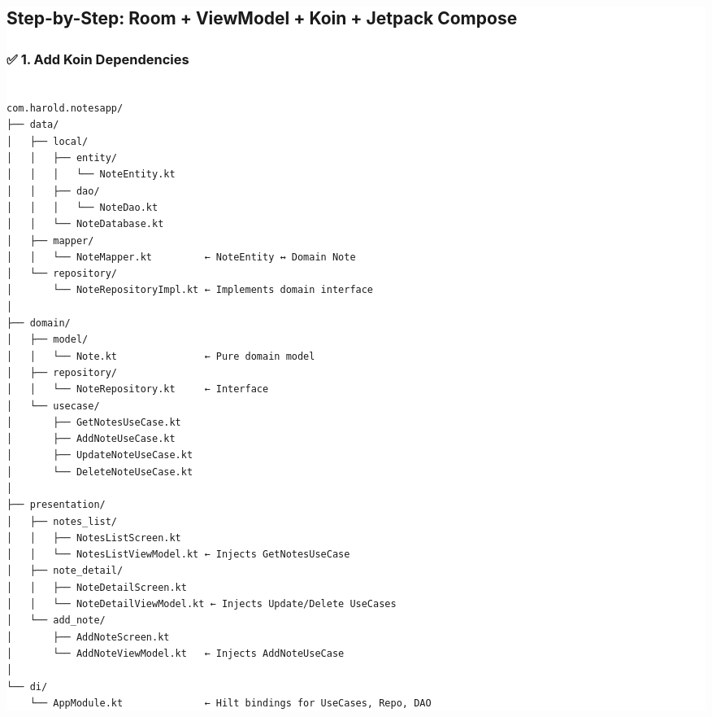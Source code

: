 



## Step-by-Step: Room + ViewModel + Koin + Jetpack Compose

### ✅ 1. Add Koin Dependencies


```bash

com.harold.notesapp/
├── data/
│   ├── local/
│   │   ├── entity/
│   │   │   └── NoteEntity.kt
│   │   ├── dao/
│   │   │   └── NoteDao.kt
│   │   └── NoteDatabase.kt
│   ├── mapper/
│   │   └── NoteMapper.kt         ← NoteEntity ↔ Domain Note
│   └── repository/
│       └── NoteRepositoryImpl.kt ← Implements domain interface
│
├── domain/
│   ├── model/
│   │   └── Note.kt               ← Pure domain model
│   ├── repository/
│   │   └── NoteRepository.kt     ← Interface
│   └── usecase/
│       ├── GetNotesUseCase.kt
│       ├── AddNoteUseCase.kt
│       ├── UpdateNoteUseCase.kt
│       └── DeleteNoteUseCase.kt
│
├── presentation/
│   ├── notes_list/
│   │   ├── NotesListScreen.kt
│   │   └── NotesListViewModel.kt ← Injects GetNotesUseCase
│   ├── note_detail/
│   │   ├── NoteDetailScreen.kt
│   │   └── NoteDetailViewModel.kt ← Injects Update/Delete UseCases
│   └── add_note/
│       ├── AddNoteScreen.kt
│       └── AddNoteViewModel.kt   ← Injects AddNoteUseCase
│
└── di/
    └── AppModule.kt              ← Hilt bindings for UseCases, Repo, DAO


```


